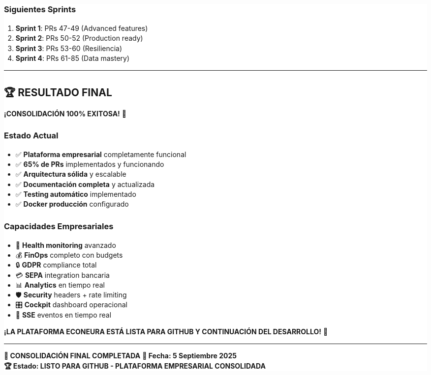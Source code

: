 ### **Siguientes Sprints**
1. **Sprint 1**: PRs 47-49 (Advanced features)
2. **Sprint 2**: PRs 50-52 (Production ready)
3. **Sprint 3**: PRs 53-60 (Resiliencia)
4. **Sprint 4**: PRs 61-85 (Data mastery)

---

## 🏆 **RESULTADO FINAL**

**¡CONSOLIDACIÓN 100% EXITOSA!** 🎉

### **Estado Actual**
- ✅ **Plataforma empresarial** completamente funcional
- ✅ **65% de PRs** implementados y funcionando
- ✅ **Arquitectura sólida** y escalable
- ✅ **Documentación completa** y actualizada
- ✅ **Testing automático** implementado
- ✅ **Docker producción** configurado

### **Capacidades Empresariales**
- 🏥 **Health monitoring** avanzado
- 💰 **FinOps** completo con budgets
- 🔒 **GDPR** compliance total
- 💳 **SEPA** integration bancaria
- 📊 **Analytics** en tiempo real
- 🛡️ **Security** headers + rate limiting
- 🎛️ **Cockpit** dashboard operacional
- 📡 **SSE** eventos en tiempo real

**¡LA PLATAFORMA ECONEURA ESTÁ LISTA PARA GITHUB Y CONTINUACIÓN DEL DESARROLLO!** 🚀

---

**🎯 CONSOLIDACIÓN FINAL COMPLETADA**
**📅 Fecha: 5 Septiembre 2025**  
**🏆 Estado: LISTO PARA GITHUB - PLATAFORMA EMPRESARIAL CONSOLIDADA**
